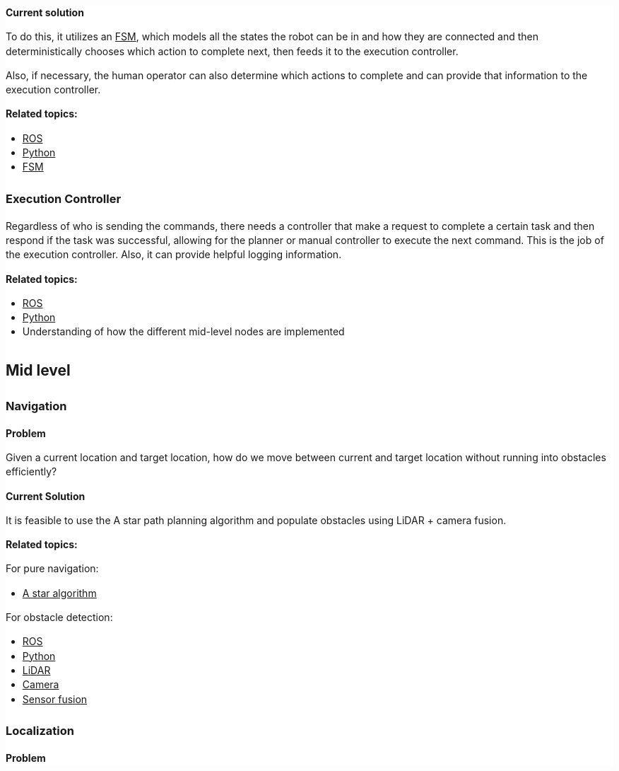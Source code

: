 **Current solution**

To do this, it utilizes an [FSM](https://en.wikipedia.org/wiki/Finite-state_machine), which models all the states the robot can be in and how they are connected and then deterministically chooses which action to complete next, then feeds it to the execution controller.

Also, if necessary, the human operator can also determine which actions to complete and can provide that information to the execution controller.

**Related topics:**
- [ROS](http://wiki.purduelunabotics.org/wiki/software/docs#ros)
- [Python](http://wiki.purduelunabotics.org/wiki/software/docs#python)
- [FSM](http://wiki.purduelunabotics.org/wiki/software/docs#fsm)

### Execution Controller

Regardless of who is sending the commands, there needs a controller that make a request to complete a certain task and then respond if the task was successful, allowing for the planner or manual controller to execute the next command. This is the job of the execution controller. Also, it can provide helpful logging information. 

**Related topics:**
- [ROS](http://wiki.purduelunabotics.org/wiki/software/docs#ros)
- [Python](http://wiki.purduelunabotics.org/wiki/software/docs#python)
- Understanding of how the different mid-level nodes are implemented

## Mid level

### Navigation

**Problem**

Given a current location and target location, how do we move between current and target location without running into obstacles efficiently?

**Current Solution**

It is feasible to use the A star path planning algorithm and populate obstacles using LiDAR + camera fusion. 

**Related topics:**

For pure navigation:
- [A star algorithm](http://wiki.purduelunabotics.org/wiki/software/docs#path-planning-algorithms)

For obstacle detection:
- [ROS](http://wiki.purduelunabotics.org/wiki/software/docs#ros)
- [Python](http://wiki.purduelunabotics.org/wiki/software/docs#python)
- [LiDAR](http://wiki.purduelunabotics.org/wiki/software/docs#lidar)
- [Camera](http://wiki.purduelunabotics.org/wiki/software/docs#normal-camera)
- [Sensor fusion](http://wiki.purduelunabotics.org/wiki/software/docs#sensor-fusion)

### Localization

**Problem**
